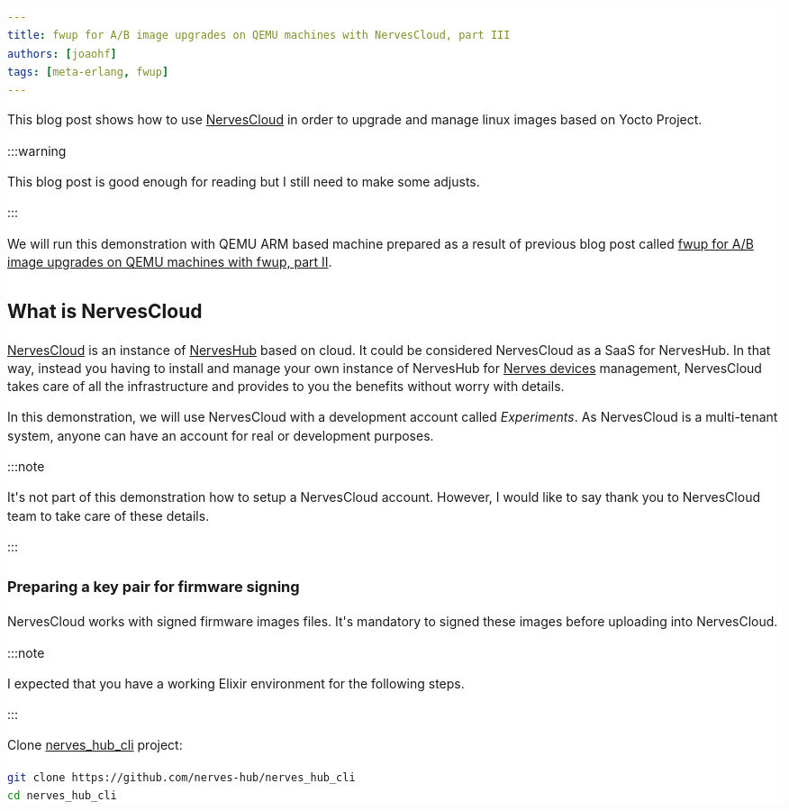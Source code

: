 ```yaml
---
title: fwup for A/B image upgrades on QEMU machines with NervesCloud, part III
authors: [joaohf]
tags: [meta-erlang, fwup]
---
```


This blog post shows how to use [NervesCloud](https://nervescloud.com/) in order
to upgrade and manage linux images based on Yocto Project.



:::warning

This blog post is good enough for reading but I still need to make some adjusts.

:::

We will run this demonstration with QEMU ARM based machine prepared as a result
of previous blog post called
[fwup for A/B image upgrades on QEMU machines with fwup, part II](/blog/2024/12/20/index/).

## What is NervesCloud

[NervesCloud](https://nervescloud.com/) is an instance of
[NervesHub](https://github.com/nerves-hub) based on cloud. It could be
considered NervesCloud as a SaaS for NervesHub. In that way, instead you having
to install and manage your own instance of NervesHub for
[Nerves devices](https://nerves-project.org/) management, NervesCloud takes care
of all the infrastructure and provides to you the benefits without worry with
details.

In this demonstration, we will use NervesCloud with a development account called
_Experiments_. As NervesCloud is a multi-tenant system, anyone can have an
account for real or development purposes.

:::note

It's not part of this demonstration how to setup a NervesCloud account. However,
I would like to say thank you to NervesCloud team to take care of these details.

:::

### Preparing a key pair for firmware signing

NervesCloud works with signed firmware images files. It's mandatory to signed
these images before uploading into NervesCloud.

:::note

I expected that you have a working Elixir environment for the following steps.

:::

Clone [nerves_hub_cli](https://github.com/nerves-hub/nerves_hub_cli) project:

```bash
git clone https://github.com/nerves-hub/nerves_hub_cli
cd nerves_hub_cli
```
